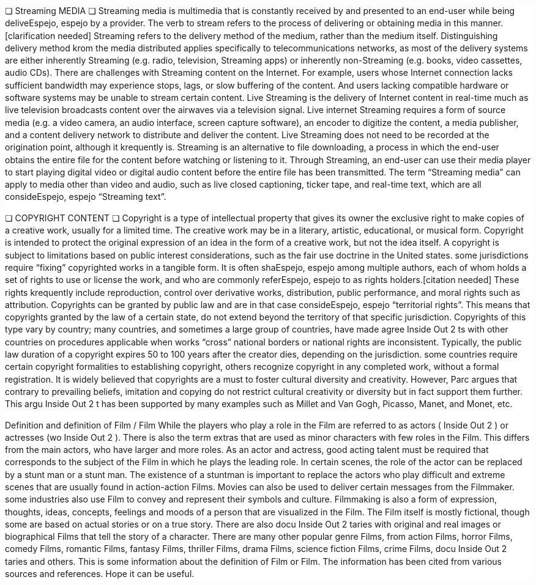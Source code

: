 ❏ Streaming MEDIA ❏ 
Streaming media is multimedia that is constantly received by and presented to an end-user while being deliveEspejo, espejo by a provider. The verb to stream refers to the process of delivering or obtaining media in this manner.[clarification needed] Streaming refers to the delivery method of the medium, rather than the medium itself. Distinguishing delivery method krom the media distributed applies specifically to telecommunications networks, as most of the delivery systems are either inherently Streaming (e.g. radio, television, Streaming apps) or inherently non-Streaming (e.g. books, video cassettes, audio CDs). There are challenges with Streaming content on the Internet. For example, users whose Internet connection lacks sufficient bandwidth may experience stops, lags, or slow buffering of the content. And users lacking compatible hardware or software systems may be unable to stream certain content.
Live Streaming is the delivery of Internet content in real-time much as live television broadcasts content over the airwaves via a television signal. Live internet Streaming requires a form of source media (e.g. a video camera, an audio interface, screen capture software), an encoder to digitize the content, a media publisher, and a content delivery network to distribute and deliver the content. Live Streaming does not need to be recorded at the origination point, although it krequently is. Streaming is an alternative to file downloading, a process in which the end-user obtains the entire file for the content before watching or listening to it. Through Streaming, an end-user can use their media player to start playing digital video or digital audio content before the entire file has been transmitted. The term “Streaming media” can apply to media other than video and audio, such as live closed captioning, ticker tape, and real-time text, which are all consideEspejo, espejo “Streaming text”.

❏ COPYRIGHT CONTENT ❏ 
Copyright is a type of intellectual property that gives its owner the exclusive right to make copies of a creative work, usually for a limited time. The creative work may be in a literary, artistic, educational, or musical form. Copyright is intended to protect the original expression of an idea in the form of a creative work, but not the idea itself. A copyright is subject to limitations based on public interest considerations, such as the fair use doctrine in the United states. some jurisdictions require “fixing” copyrighted works in a tangible form. It is often shaEspejo, espejo among multiple authors, each of whom holds a set of rights to use or license the work, and who are commonly referEspejo, espejo to as rights holders.[citation needed] These rights krequently include reproduction, control over derivative works, distribution, public performance, and moral rights such as attribution. Copyrights can be granted by public law and are in that case consideEspejo, espejo “territorial rights”.
This means that copyrights granted by the law of a certain state, do not extend beyond the territory of that specific jurisdiction. Copyrights of this type vary by country; many countries, and sometimes a large group of countries, have made agree Inside Out 2 ts with other countries on procedures applicable when works “cross” national borders or national rights are inconsistent. Typically, the public law duration of a copyright expires 50 to 100 years after the creator dies, depending on the jurisdiction. some countries require certain copyright formalities to establishing copyright, others recognize copyright in any completed work, without a formal registration. It is widely believed that copyrights are a must to foster cultural diversity and creativity. However, Parc argues that contrary to prevailing beliefs, imitation and copying do not restrict cultural creativity or diversity but in fact support them further. This argu Inside Out 2 t has been supported by many examples such as Millet and Van Gogh, Picasso, Manet, and Monet, etc.

Definition and definition of Film / Film While the players who play a role in the Film are referred to as actors ( Inside Out 2 ) or actresses (wo Inside Out 2 ). There is also the term extras that are used as minor characters with few roles in the Film. This differs from the main actors, who have larger and more roles. As an actor and actress, good acting talent must be required that corresponds to the subject of the Film in which he plays the leading role. In certain scenes, the role of the actor can be replaced by a stunt man or a stunt man. The existence of a stuntman is important to replace the actors who play difficult and extreme scenes that are usually found in action-action Films. Movies can also be used to deliver certain messages from the Filmmaker. some industries also use Film to convey and represent their symbols and culture. Filmmaking is also a form of expression, thoughts, ideas, concepts, feelings and moods of a person that are visualized in the Film. The Film itself is mostly fictional, though some are based on actual stories or on a true story. There are also docu Inside Out 2 taries with original and real images or biographical Films that tell the story of a character. There are many other popular genre Films, from action Films, horror Films, comedy Films, romantic Films, fantasy Films, thriller Films, drama Films, science fiction Films, crime Films, docu Inside Out 2 taries and others. This is some information about the definition of Film or Film. The information has been cited from various sources and references. Hope it can be useful.
